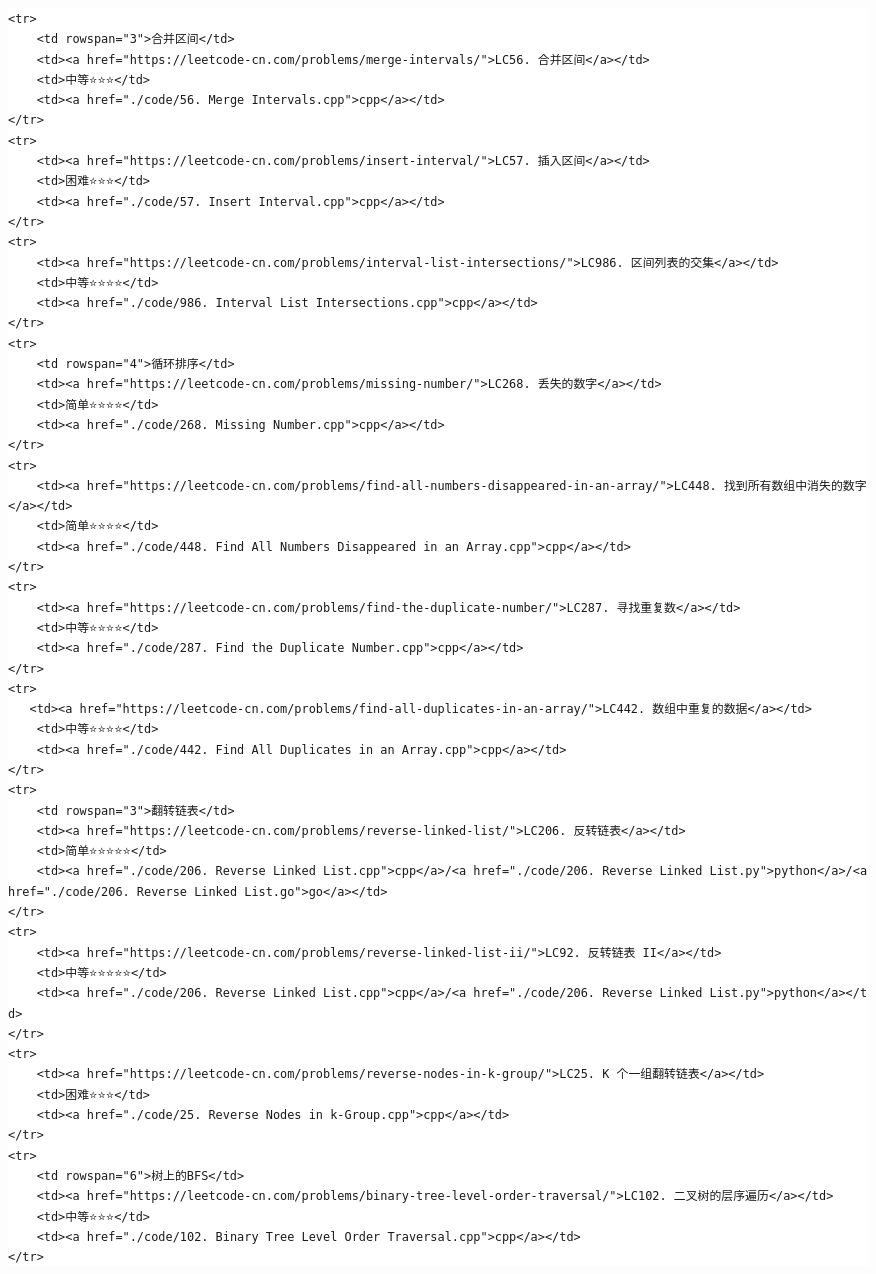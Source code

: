     <tr>
        <td rowspan="3">合并区间</td>
        <td><a href="https://leetcode-cn.com/problems/merge-intervals/">LC56. 合并区间</a></td>
        <td>中等⭐⭐⭐</td>
        <td><a href="./code/56. Merge Intervals.cpp">cpp</a></td>
    </tr>
    <tr>
        <td><a href="https://leetcode-cn.com/problems/insert-interval/">LC57. 插入区间</a></td>
        <td>困难⭐⭐⭐</td>
        <td><a href="./code/57. Insert Interval.cpp">cpp</a></td>
    </tr>
    <tr>
        <td><a href="https://leetcode-cn.com/problems/interval-list-intersections/">LC986. 区间列表的交集</a></td>
        <td>中等⭐⭐⭐⭐</td>
        <td><a href="./code/986. Interval List Intersections.cpp">cpp</a></td>
    </tr>
    <tr>
        <td rowspan="4">循环排序</td>
        <td><a href="https://leetcode-cn.com/problems/missing-number/">LC268. 丢失的数字</a></td>
        <td>简单⭐⭐⭐⭐</td>
        <td><a href="./code/268. Missing Number.cpp">cpp</a></td>
    </tr>
    <tr>
        <td><a href="https://leetcode-cn.com/problems/find-all-numbers-disappeared-in-an-array/">LC448. 找到所有数组中消失的数字</a></td>
        <td>简单⭐⭐⭐⭐</td>
        <td><a href="./code/448. Find All Numbers Disappeared in an Array.cpp">cpp</a></td>
    </tr>
    <tr>
        <td><a href="https://leetcode-cn.com/problems/find-the-duplicate-number/">LC287. 寻找重复数</a></td>
        <td>中等⭐⭐⭐⭐</td>
        <td><a href="./code/287. Find the Duplicate Number.cpp">cpp</a></td>
    </tr>
    <tr>
       <td><a href="https://leetcode-cn.com/problems/find-all-duplicates-in-an-array/">LC442. 数组中重复的数据</a></td>
        <td>中等⭐⭐⭐⭐</td>
        <td><a href="./code/442. Find All Duplicates in an Array.cpp">cpp</a></td>
    </tr>
    <tr>
        <td rowspan="3">翻转链表</td>
        <td><a href="https://leetcode-cn.com/problems/reverse-linked-list/">LC206. 反转链表</a></td>
        <td>简单⭐⭐⭐⭐⭐</td>
        <td><a href="./code/206. Reverse Linked List.cpp">cpp</a>/<a href="./code/206. Reverse Linked List.py">python</a>/<a href="./code/206. Reverse Linked List.go">go</a></td>
    </tr>
    <tr>
        <td><a href="https://leetcode-cn.com/problems/reverse-linked-list-ii/">LC92. 反转链表 II</a></td>
        <td>中等⭐⭐⭐⭐⭐</td>
        <td><a href="./code/206. Reverse Linked List.cpp">cpp</a>/<a href="./code/206. Reverse Linked List.py">python</a></td>
    </tr>
    <tr>
        <td><a href="https://leetcode-cn.com/problems/reverse-nodes-in-k-group/">LC25. K 个一组翻转链表</a></td>
        <td>困难⭐⭐⭐</td>
        <td><a href="./code/25. Reverse Nodes in k-Group.cpp">cpp</a></td>
    </tr>
    <tr>
        <td rowspan="6">树上的BFS</td>
        <td><a href="https://leetcode-cn.com/problems/binary-tree-level-order-traversal/">LC102. 二叉树的层序遍历</a></td>
        <td>中等⭐⭐⭐</td>
        <td><a href="./code/102. Binary Tree Level Order Traversal.cpp">cpp</a></td>
    </tr>